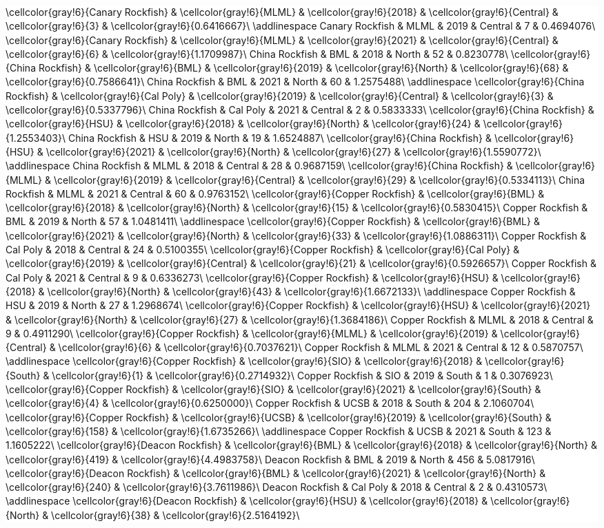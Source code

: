 \cellcolor{gray!6}{Canary Rockfish} & \cellcolor{gray!6}{MLML} & \cellcolor{gray!6}{2018} & \cellcolor{gray!6}{Central} & \cellcolor{gray!6}{3} & \cellcolor{gray!6}{0.6416667}\\
\addlinespace
Canary Rockfish & MLML & 2019 & Central & 7 & 0.4694076\\
\cellcolor{gray!6}{Canary Rockfish} & \cellcolor{gray!6}{MLML} & \cellcolor{gray!6}{2021} & \cellcolor{gray!6}{Central} & \cellcolor{gray!6}{6} & \cellcolor{gray!6}{1.1709987}\\
China Rockfish & BML & 2018 & North & 52 & 0.8230778\\
\cellcolor{gray!6}{China Rockfish} & \cellcolor{gray!6}{BML} & \cellcolor{gray!6}{2019} & \cellcolor{gray!6}{North} & \cellcolor{gray!6}{68} & \cellcolor{gray!6}{0.7586641}\\
China Rockfish & BML & 2021 & North & 60 & 1.2575488\\
\addlinespace
\cellcolor{gray!6}{China Rockfish} & \cellcolor{gray!6}{Cal Poly} & \cellcolor{gray!6}{2019} & \cellcolor{gray!6}{Central} & \cellcolor{gray!6}{3} & \cellcolor{gray!6}{0.5337796}\\
China Rockfish & Cal Poly & 2021 & Central & 2 & 0.5833333\\
\cellcolor{gray!6}{China Rockfish} & \cellcolor{gray!6}{HSU} & \cellcolor{gray!6}{2018} & \cellcolor{gray!6}{North} & \cellcolor{gray!6}{24} & \cellcolor{gray!6}{1.2553403}\\
China Rockfish & HSU & 2019 & North & 19 & 1.6524887\\
\cellcolor{gray!6}{China Rockfish} & \cellcolor{gray!6}{HSU} & \cellcolor{gray!6}{2021} & \cellcolor{gray!6}{North} & \cellcolor{gray!6}{27} & \cellcolor{gray!6}{1.5590772}\\
\addlinespace
China Rockfish & MLML & 2018 & Central & 28 & 0.9687159\\
\cellcolor{gray!6}{China Rockfish} & \cellcolor{gray!6}{MLML} & \cellcolor{gray!6}{2019} & \cellcolor{gray!6}{Central} & \cellcolor{gray!6}{29} & \cellcolor{gray!6}{0.5334113}\\
China Rockfish & MLML & 2021 & Central & 60 & 0.9763152\\
\cellcolor{gray!6}{Copper Rockfish} & \cellcolor{gray!6}{BML} & \cellcolor{gray!6}{2018} & \cellcolor{gray!6}{North} & \cellcolor{gray!6}{15} & \cellcolor{gray!6}{0.5830415}\\
Copper Rockfish & BML & 2019 & North & 57 & 1.0481411\\
\addlinespace
\cellcolor{gray!6}{Copper Rockfish} & \cellcolor{gray!6}{BML} & \cellcolor{gray!6}{2021} & \cellcolor{gray!6}{North} & \cellcolor{gray!6}{33} & \cellcolor{gray!6}{1.0886311}\\
Copper Rockfish & Cal Poly & 2018 & Central & 24 & 0.5100355\\
\cellcolor{gray!6}{Copper Rockfish} & \cellcolor{gray!6}{Cal Poly} & \cellcolor{gray!6}{2019} & \cellcolor{gray!6}{Central} & \cellcolor{gray!6}{21} & \cellcolor{gray!6}{0.5926657}\\
Copper Rockfish & Cal Poly & 2021 & Central & 9 & 0.6336273\\
\cellcolor{gray!6}{Copper Rockfish} & \cellcolor{gray!6}{HSU} & \cellcolor{gray!6}{2018} & \cellcolor{gray!6}{North} & \cellcolor{gray!6}{43} & \cellcolor{gray!6}{1.6672133}\\
\addlinespace
Copper Rockfish & HSU & 2019 & North & 27 & 1.2968674\\
\cellcolor{gray!6}{Copper Rockfish} & \cellcolor{gray!6}{HSU} & \cellcolor{gray!6}{2021} & \cellcolor{gray!6}{North} & \cellcolor{gray!6}{27} & \cellcolor{gray!6}{1.3684186}\\
Copper Rockfish & MLML & 2018 & Central & 9 & 0.4911290\\
\cellcolor{gray!6}{Copper Rockfish} & \cellcolor{gray!6}{MLML} & \cellcolor{gray!6}{2019} & \cellcolor{gray!6}{Central} & \cellcolor{gray!6}{6} & \cellcolor{gray!6}{0.7037621}\\
Copper Rockfish & MLML & 2021 & Central & 12 & 0.5870757\\
\addlinespace
\cellcolor{gray!6}{Copper Rockfish} & \cellcolor{gray!6}{SIO} & \cellcolor{gray!6}{2018} & \cellcolor{gray!6}{South} & \cellcolor{gray!6}{1} & \cellcolor{gray!6}{0.2714932}\\
Copper Rockfish & SIO & 2019 & South & 1 & 0.3076923\\
\cellcolor{gray!6}{Copper Rockfish} & \cellcolor{gray!6}{SIO} & \cellcolor{gray!6}{2021} & \cellcolor{gray!6}{South} & \cellcolor{gray!6}{4} & \cellcolor{gray!6}{0.6250000}\\
Copper Rockfish & UCSB & 2018 & South & 204 & 2.1060704\\
\cellcolor{gray!6}{Copper Rockfish} & \cellcolor{gray!6}{UCSB} & \cellcolor{gray!6}{2019} & \cellcolor{gray!6}{South} & \cellcolor{gray!6}{158} & \cellcolor{gray!6}{1.6735266}\\
\addlinespace
Copper Rockfish & UCSB & 2021 & South & 123 & 1.1605222\\
\cellcolor{gray!6}{Deacon Rockfish} & \cellcolor{gray!6}{BML} & \cellcolor{gray!6}{2018} & \cellcolor{gray!6}{North} & \cellcolor{gray!6}{419} & \cellcolor{gray!6}{4.4983758}\\
Deacon Rockfish & BML & 2019 & North & 456 & 5.0817916\\
\cellcolor{gray!6}{Deacon Rockfish} & \cellcolor{gray!6}{BML} & \cellcolor{gray!6}{2021} & \cellcolor{gray!6}{North} & \cellcolor{gray!6}{240} & \cellcolor{gray!6}{3.7611986}\\
Deacon Rockfish & Cal Poly & 2018 & Central & 2 & 0.4310573\\
\addlinespace
\cellcolor{gray!6}{Deacon Rockfish} & \cellcolor{gray!6}{HSU} & \cellcolor{gray!6}{2018} & \cellcolor{gray!6}{North} & \cellcolor{gray!6}{38} & \cellcolor{gray!6}{2.5164192}\\
